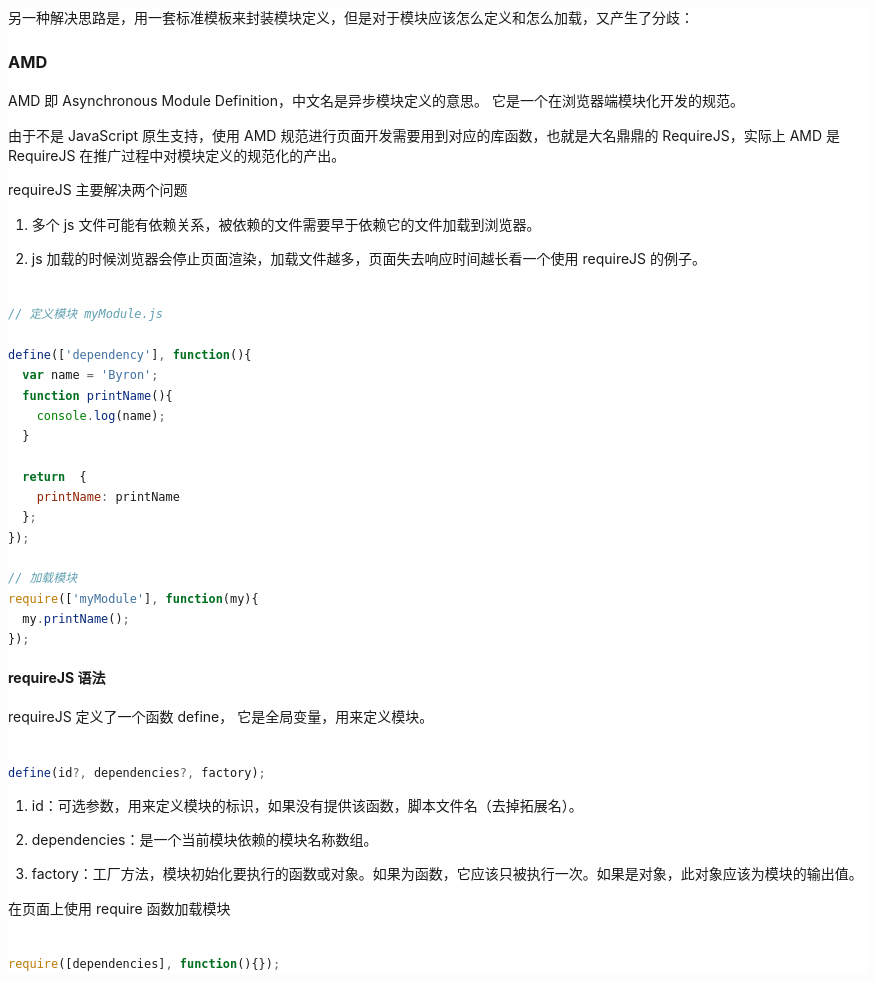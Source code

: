 另一种解决思路是，用一套标准模板来封装模块定义，但是对于模块应该怎么定义和怎么加载，又产生了分歧：

### AMD

AMD 即 Asynchronous Module Definition，中文名是异步模块定义的意思。
它是一个在浏览器端模块化开发的规范。

由于不是 JavaScript 原生支持，使用 AMD 规范进行页面开发需要用到对应的库函数，也就是大名鼎鼎的 RequireJS，实际上 AMD 是 RequireJS 在推广过程中对模块定义的规范化的产出。

requireJS 主要解决两个问题

1. 多个 js 文件可能有依赖关系，被依赖的文件需要早于依赖它的文件加载到浏览器。

2. js 加载的时候浏览器会停止页面渲染，加载文件越多，页面失去响应时间越长看一个使用 requireJS 的例子。

```js

// 定义模块 myModule.js

define(['dependency'], function(){
  var name = 'Byron';
  function printName(){
    console.log(name);
  }
  
  return  {
    printName: printName
  };
});

// 加载模块
require(['myModule'], function(my){
  my.printName();
});
```

#### requireJS 语法 

requireJS 定义了一个函数 define， 它是全局变量，用来定义模块。

```js

define(id?, dependencies?, factory);

```

1. id：可选参数，用来定义模块的标识，如果没有提供该函数，脚本文件名（去掉拓展名）。

2. dependencies：是一个当前模块依赖的模块名称数组。

3. factory：工厂方法，模块初始化要执行的函数或对象。如果为函数，它应该只被执行一次。如果是对象，此对象应该为模块的输出值。

在页面上使用 require 函数加载模块

```js

require([dependencies], function(){});

```
